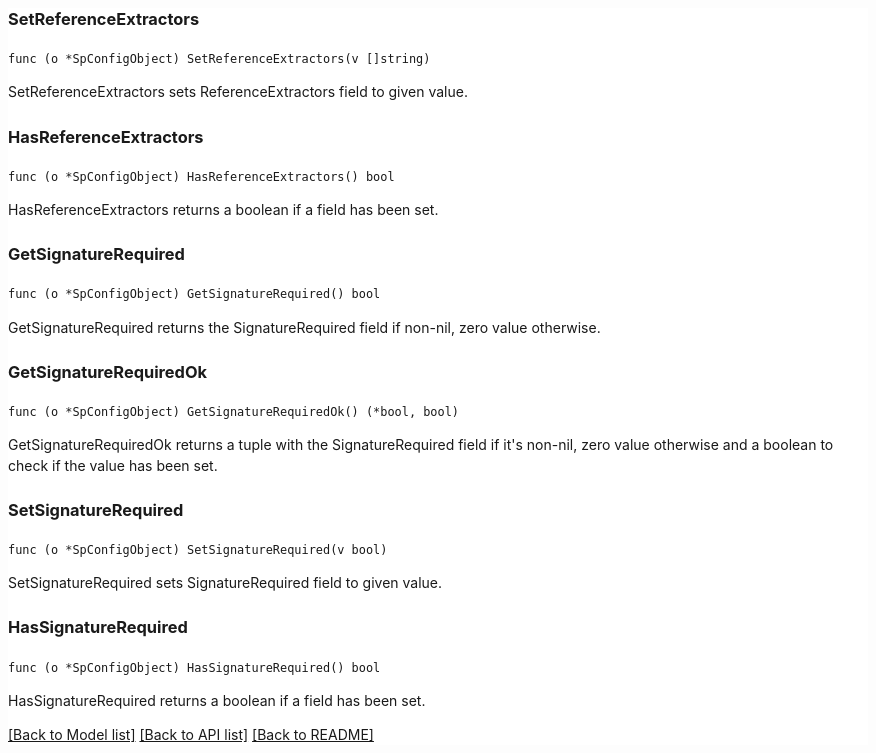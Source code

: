 ### SetReferenceExtractors

`func (o *SpConfigObject) SetReferenceExtractors(v []string)`

SetReferenceExtractors sets ReferenceExtractors field to given value.

### HasReferenceExtractors

`func (o *SpConfigObject) HasReferenceExtractors() bool`

HasReferenceExtractors returns a boolean if a field has been set.

### GetSignatureRequired

`func (o *SpConfigObject) GetSignatureRequired() bool`

GetSignatureRequired returns the SignatureRequired field if non-nil, zero value otherwise.

### GetSignatureRequiredOk

`func (o *SpConfigObject) GetSignatureRequiredOk() (*bool, bool)`

GetSignatureRequiredOk returns a tuple with the SignatureRequired field if it's non-nil, zero value otherwise
and a boolean to check if the value has been set.

### SetSignatureRequired

`func (o *SpConfigObject) SetSignatureRequired(v bool)`

SetSignatureRequired sets SignatureRequired field to given value.

### HasSignatureRequired

`func (o *SpConfigObject) HasSignatureRequired() bool`

HasSignatureRequired returns a boolean if a field has been set.


[[Back to Model list]](../README.md#documentation-for-models) [[Back to API list]](../README.md#documentation-for-api-endpoints) [[Back to README]](../README.md)


